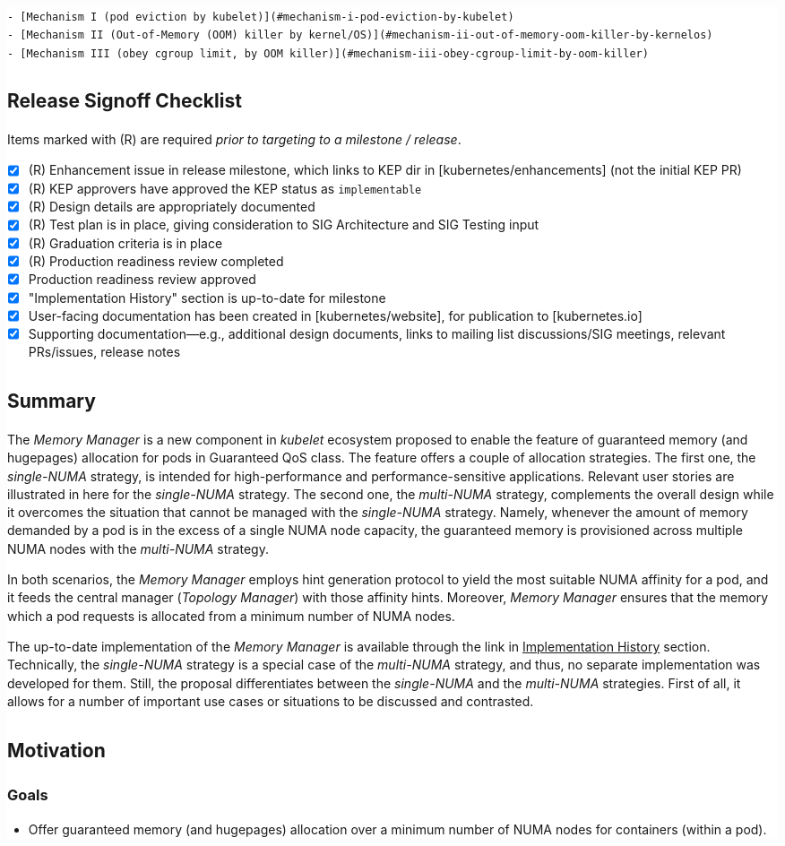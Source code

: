     - [Mechanism I (pod eviction by kubelet)](#mechanism-i-pod-eviction-by-kubelet)
    - [Mechanism II (Out-of-Memory (OOM) killer by kernel/OS)](#mechanism-ii-out-of-memory-oom-killer-by-kernelos)
    - [Mechanism III (obey cgroup limit, by OOM killer)](#mechanism-iii-obey-cgroup-limit-by-oom-killer)


## Release Signoff Checklist

Items marked with (R) are required *prior to targeting to a milestone / release*.

- [x] (R) Enhancement issue in release milestone, which links to KEP dir in [kubernetes/enhancements] (not the initial KEP PR)
- [x] (R) KEP approvers have approved the KEP status as `implementable`
- [x] (R) Design details are appropriately documented
- [x] (R) Test plan is in place, giving consideration to SIG Architecture and SIG Testing input
- [x] (R) Graduation criteria is in place
- [x] (R) Production readiness review completed
- [x] Production readiness review approved
- [x] "Implementation History" section is up-to-date for milestone
- [x] User-facing documentation has been created in [kubernetes/website], for publication to [kubernetes.io]
- [x] Supporting documentation—e.g., additional design documents, links to mailing list discussions/SIG meetings, relevant PRs/issues, release notes

## Summary

The *Memory Manager* is a new component in *kubelet* ecosystem proposed to enable the feature of guaranteed memory (and hugepages) allocation for pods in Guaranteed QoS class. The feature offers a couple of allocation strategies. The first one, the *single-NUMA* strategy, is intended for high-performance and performance-sensitive applications. Relevant user stories are illustrated in here for the *single-NUMA* strategy. The second one, the *multi-NUMA* strategy, complements the overall design while it overcomes the situation that cannot be managed with the *single-NUMA* strategy. Namely, whenever the amount of memory demanded by a pod is in the excess of a single NUMA node capacity, the guaranteed memory is provisioned across multiple NUMA nodes with the *multi-NUMA* strategy.  

In both scenarios, the *Memory Manager* employs hint generation protocol to yield the most suitable NUMA affinity for a pod, and it feeds the central manager (*Topology Manager*) with those affinity hints. Moreover, *Memory Manager* ensures that the memory which a pod requests is allocated from a minimum number of NUMA nodes.

The up-to-date implementation of the *Memory Manager* is available through the link in [Implementation History](##implementation-history) section. Technically, the *single-NUMA* strategy is a special case of the *multi-NUMA* strategy, and thus, no separate implementation was developed for them. Still, the proposal differentiates between the *single-NUMA* and the *multi-NUMA* strategies. First of all, it allows for a number of important use cases or situations to be discussed and contrasted.       

## Motivation

### Goals

- Offer guaranteed memory (and hugepages) allocation over a minimum number of NUMA nodes for containers (within a pod). 


[supported limits]: https://git.k8s.io/community//sig-scalability/configs-and-limits/thresholds.md
[existing SLIs/SLOs]: https://git.k8s.io/community/sig-scalability/slos/slos.md#kubernetes-slisslos
[sig-node-memory-manager-presentation]: https://docs.google.com/presentation/d/1WLHbEdm3vO94eu5QyQGkutXfbfWcci4-kEDmp8ty8Ho/edit?usp=sharing 
[topology-manager]: https://github.com/kubernetes/enhancements/blob/dcc8c7241513373b606198ab0405634af643c500/keps/sig-node/0035-20190130-topology-manager.md
[cpu-manager]: https://github.com/kubernetes/design-proposals-archive/blob/master/node/cpu-manager.md
[device-manager]: https://github.com/kubernetes/design-proposals-archive/blob/master/resource-management/device-plugin.md
[hugepages]: https://github.com/kubernetes/enhancements/blob/master/keps/sig-node/20190129-hugepages.md
[node-allocatable-feature]: https://github.com/kubernetes/design-proposals-archive/blob/master/node/node-allocatable.md
[numa-issue]: https://github.com/kubernetes/kubernetes/issues/49964
[hugepage-issue]: https://github.com/kubernetes/kubernetes/issues/80716
[memory-issue]: https://github.com/kubernetes/kubernetes/issues/81009